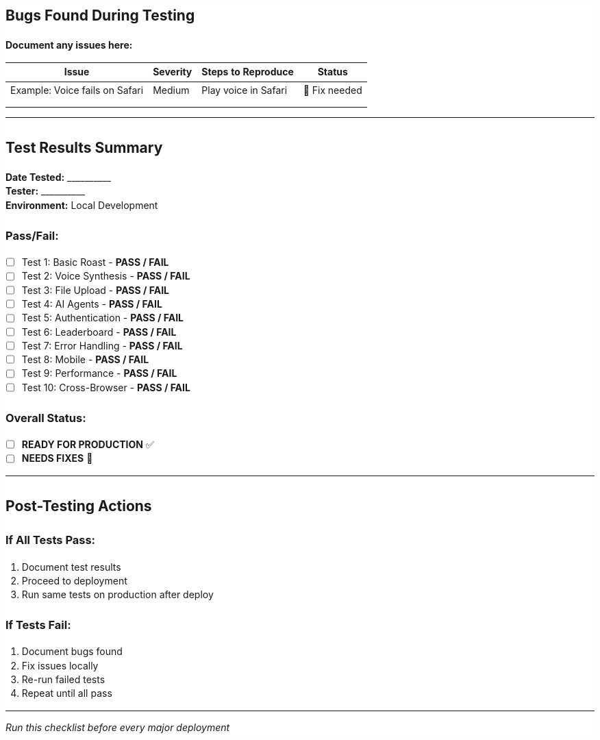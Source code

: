 ## Bugs Found During Testing

**Document any issues here:**

| Issue | Severity | Steps to Reproduce | Status |
|-------|----------|-------------------|--------|
| Example: Voice fails on Safari | Medium | Play voice in Safari | 🔧 Fix needed |
|  |  |  |  |
|  |  |  |  |

---

## Test Results Summary

**Date Tested:** __________  
**Tester:** __________  
**Environment:** Local Development  

### Pass/Fail:
- [ ] Test 1: Basic Roast - **PASS / FAIL**
- [ ] Test 2: Voice Synthesis - **PASS / FAIL**
- [ ] Test 3: File Upload - **PASS / FAIL**
- [ ] Test 4: AI Agents - **PASS / FAIL**
- [ ] Test 5: Authentication - **PASS / FAIL**
- [ ] Test 6: Leaderboard - **PASS / FAIL**
- [ ] Test 7: Error Handling - **PASS / FAIL**
- [ ] Test 8: Mobile - **PASS / FAIL**
- [ ] Test 9: Performance - **PASS / FAIL**
- [ ] Test 10: Cross-Browser - **PASS / FAIL**

### Overall Status:
- [ ] **READY FOR PRODUCTION** ✅
- [ ] **NEEDS FIXES** 🔧

---

## Post-Testing Actions

### If All Tests Pass:
1. Document test results
2. Proceed to deployment
3. Run same tests on production after deploy

### If Tests Fail:
1. Document bugs found
2. Fix issues locally
3. Re-run failed tests
4. Repeat until all pass

---

*Run this checklist before every major deployment*
